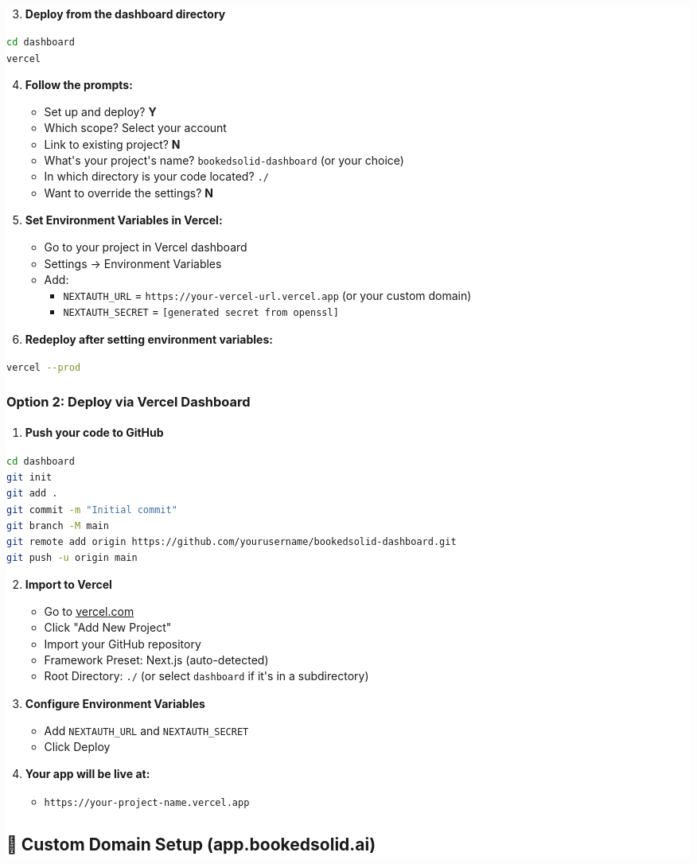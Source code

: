 3. **Deploy from the dashboard directory**
```bash
cd dashboard
vercel
```

4. **Follow the prompts:**
   - Set up and deploy? **Y**
   - Which scope? Select your account
   - Link to existing project? **N**
   - What's your project's name? `bookedsolid-dashboard` (or your choice)
   - In which directory is your code located? `./`
   - Want to override the settings? **N**

5. **Set Environment Variables in Vercel:**
   - Go to your project in Vercel dashboard
   - Settings → Environment Variables
   - Add:
     - `NEXTAUTH_URL` = `https://your-vercel-url.vercel.app` (or your custom domain)
     - `NEXTAUTH_SECRET` = `[generated secret from openssl]`

6. **Redeploy after setting environment variables:**
```bash
vercel --prod
```

### Option 2: Deploy via Vercel Dashboard

1. **Push your code to GitHub**
```bash
cd dashboard
git init
git add .
git commit -m "Initial commit"
git branch -M main
git remote add origin https://github.com/yourusername/bookedsolid-dashboard.git
git push -u origin main
```

2. **Import to Vercel**
   - Go to [vercel.com](https://vercel.com)
   - Click "Add New Project"
   - Import your GitHub repository
   - Framework Preset: Next.js (auto-detected)
   - Root Directory: `./` (or select `dashboard` if it's in a subdirectory)

3. **Configure Environment Variables**
   - Add `NEXTAUTH_URL` and `NEXTAUTH_SECRET`
   - Click Deploy

4. **Your app will be live at:**
   - `https://your-project-name.vercel.app`

## 🔗 Custom Domain Setup (app.bookedsolid.ai)
